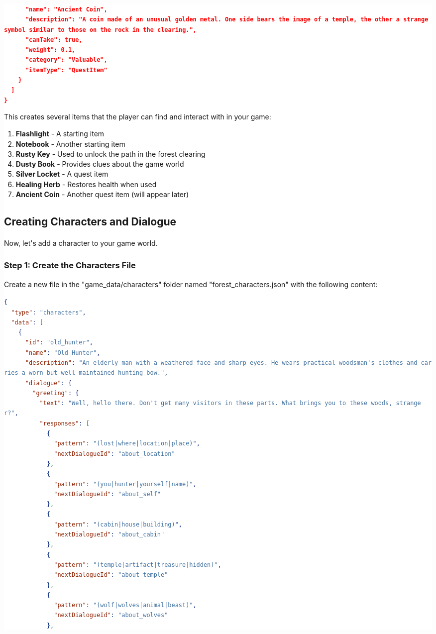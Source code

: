 ```json
      "name": "Ancient Coin",
      "description": "A coin made of an unusual golden metal. One side bears the image of a temple, the other a strange symbol similar to those on the rock in the clearing.",
      "canTake": true,
      "weight": 0.1,
      "category": "Valuable",
      "itemType": "QuestItem"
    }
  ]
}
```

This creates several items that the player can find and interact with in your game:
1. **Flashlight** - A starting item
2. **Notebook** - Another starting item
3. **Rusty Key** - Used to unlock the path in the forest clearing
4. **Dusty Book** - Provides clues about the game world
5. **Silver Locket** - A quest item
6. **Healing Herb** - Restores health when used
7. **Ancient Coin** - Another quest item (will appear later)

## Creating Characters and Dialogue

Now, let's add a character to your game world.

### Step 1: Create the Characters File

Create a new file in the "game_data/characters" folder named "forest_characters.json" with the following content:

```json
{
  "type": "characters",
  "data": [
    {
      "id": "old_hunter",
      "name": "Old Hunter",
      "description": "An elderly man with a weathered face and sharp eyes. He wears practical woodsman's clothes and carries a worn but well-maintained hunting bow.",
      "dialogue": {
        "greeting": {
          "text": "Well, hello there. Don't get many visitors in these parts. What brings you to these woods, stranger?",
          "responses": [
            {
              "pattern": "(lost|where|location|place)",
              "nextDialogueId": "about_location"
            },
            {
              "pattern": "(you|hunter|yourself|name)",
              "nextDialogueId": "about_self"
            },
            {
              "pattern": "(cabin|house|building)",
              "nextDialogueId": "about_cabin"
            },
            {
              "pattern": "(temple|artifact|treasure|hidden)",
              "nextDialogueId": "about_temple"
            },
            {
              "pattern": "(wolf|wolves|animal|beast)",
              "nextDialogueId": "about_wolves"
            },
```